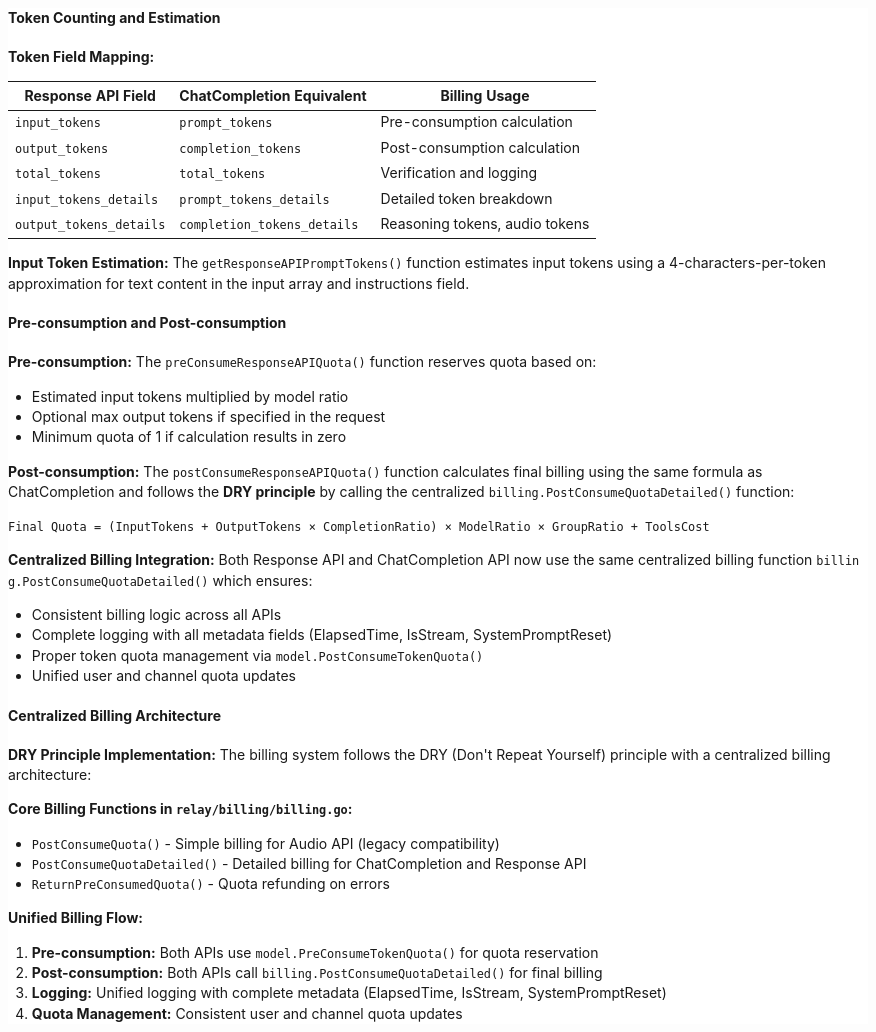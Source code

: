 #### Token Counting and Estimation

**Token Field Mapping:**

| Response API Field      | ChatCompletion Equivalent   | Billing Usage                  |
| ----------------------- | --------------------------- | ------------------------------ |
| `input_tokens`          | `prompt_tokens`             | Pre-consumption calculation    |
| `output_tokens`         | `completion_tokens`         | Post-consumption calculation   |
| `total_tokens`          | `total_tokens`              | Verification and logging       |
| `input_tokens_details`  | `prompt_tokens_details`     | Detailed token breakdown       |
| `output_tokens_details` | `completion_tokens_details` | Reasoning tokens, audio tokens |

**Input Token Estimation:** The `getResponseAPIPromptTokens()` function estimates input tokens using a 4-characters-per-token approximation for text content in the input array and instructions field.

#### Pre-consumption and Post-consumption

**Pre-consumption:** The `preConsumeResponseAPIQuota()` function reserves quota based on:

- Estimated input tokens multiplied by model ratio
- Optional max output tokens if specified in the request
- Minimum quota of 1 if calculation results in zero

**Post-consumption:** The `postConsumeResponseAPIQuota()` function calculates final billing using the same formula as ChatCompletion and follows the **DRY principle** by calling the centralized `billing.PostConsumeQuotaDetailed()` function:

```text
Final Quota = (InputTokens + OutputTokens × CompletionRatio) × ModelRatio × GroupRatio + ToolsCost
```

**Centralized Billing Integration:** Both Response API and ChatCompletion API now use the same centralized billing function `billing.PostConsumeQuotaDetailed()` which ensures:

- Consistent billing logic across all APIs
- Complete logging with all metadata fields (ElapsedTime, IsStream, SystemPromptReset)
- Proper token quota management via `model.PostConsumeTokenQuota()`
- Unified user and channel quota updates

#### Centralized Billing Architecture

**DRY Principle Implementation:** The billing system follows the DRY (Don't Repeat Yourself) principle with a centralized billing architecture:

**Core Billing Functions in `relay/billing/billing.go`:**

- `PostConsumeQuota()` - Simple billing for Audio API (legacy compatibility)
- `PostConsumeQuotaDetailed()` - Detailed billing for ChatCompletion and Response API
- `ReturnPreConsumedQuota()` - Quota refunding on errors

**Unified Billing Flow:**

1. **Pre-consumption:** Both APIs use `model.PreConsumeTokenQuota()` for quota reservation
2. **Post-consumption:** Both APIs call `billing.PostConsumeQuotaDetailed()` for final billing
3. **Logging:** Unified logging with complete metadata (ElapsedTime, IsStream, SystemPromptReset)
4. **Quota Management:** Consistent user and channel quota updates
